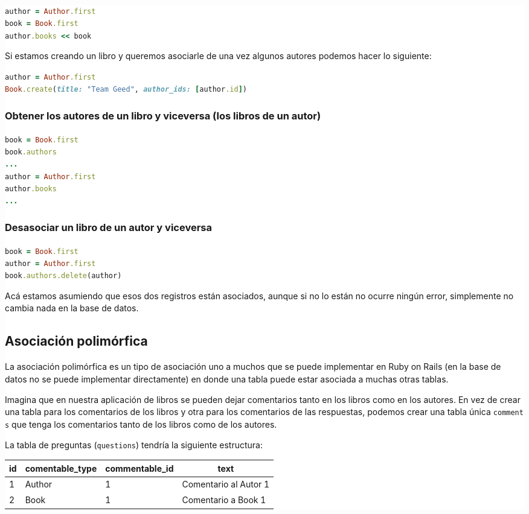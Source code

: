 ```ruby
author = Author.first
book = Book.first
author.books << book
```

Si estamos creando un libro y queremos asociarle de una vez algunos autores podemos hacer lo siguiente:

```ruby
author = Author.first
Book.create(title: "Team Geed", author_ids: [author.id])
```

### Obtener los autores de un libro y viceversa (los libros de un autor)

```ruby
book = Book.first
book.authors
...
author = Author.first
author.books
...
```

### Desasociar un libro de un autor y viceversa

```ruby
book = Book.first
author = Author.first
book.authors.delete(author)
```

Acá estamos asumiendo que esos dos registros están asociados, aunque si no lo están no ocurre ningún error, simplemente no cambia nada en la base de datos.

## Asociación polimórfica

La asociación polimórfica es un tipo de asociación uno a muchos que se puede implementar en Ruby on Rails (en la base de datos no se puede implementar directamente) en donde una tabla puede estar asociada a muchas otras tablas.

Imagina que en nuestra aplicación de libros se pueden dejar comentarios tanto en los libros como en los autores. En vez de crear una tabla para los comentarios de los libros y otra para los comentarios de las respuestas, podemos crear una tabla única `comments` que tenga los comentarios tanto de los libros como de los autores.

La tabla de preguntas (`questions`) tendría la siguiente estructura:

| id | comentable_type | commentable_id | text                    |
|----|-----------------|----------------|-------------------------|
| 1  | Author        | 1              | Comentario al Autor 1 |
| 2  | Book          | 1              | Comentario a Book 1   |
